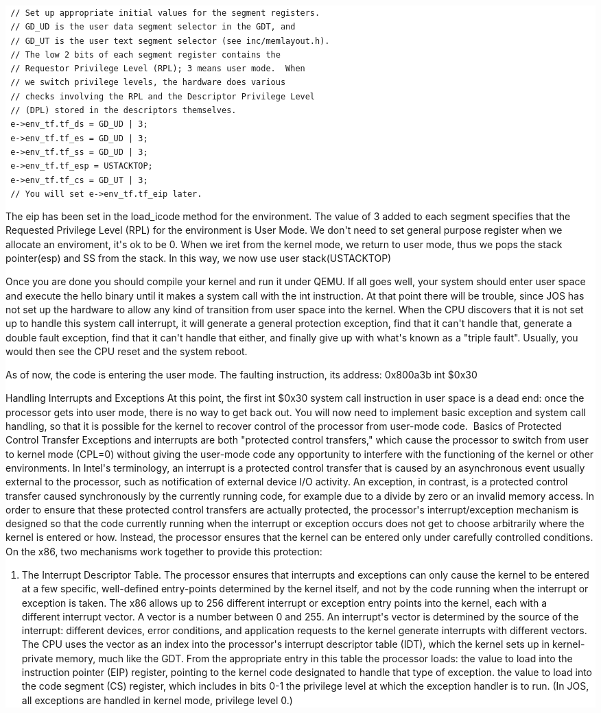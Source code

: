      // Set up appropriate initial values for the segment registers.
     // GD_UD is the user data segment selector in the GDT, and
     // GD_UT is the user text segment selector (see inc/memlayout.h).
     // The low 2 bits of each segment register contains the
     // Requestor Privilege Level (RPL); 3 means user mode.  When
     // we switch privilege levels, the hardware does various
     // checks involving the RPL and the Descriptor Privilege Level
     // (DPL) stored in the descriptors themselves.
     e->env_tf.tf_ds = GD_UD | 3;
     e->env_tf.tf_es = GD_UD | 3;
     e->env_tf.tf_ss = GD_UD | 3;
     e->env_tf.tf_esp = USTACKTOP;
     e->env_tf.tf_cs = GD_UT | 3;
     // You will set e->env_tf.tf_eip later.
The eip has been set in the load_icode method for the environment. The value of 3 added to each segment specifies that the Requested Privilege Level (RPL) for the environment is User Mode.
We don't need to set general purpose register when we allocate an enviroment, it's ok to be 0. When we iret from the kernel mode, we return to user mode, thus we pops the stack pointer(esp) and SS from the stack. In this way, we now use user stack(USTACKTOP)

Once you are done you should compile your kernel and run it under QEMU. If all goes well, your system should enter user space and execute the hello binary until it makes a system call with the int instruction. At that point there will be trouble, since JOS has not set up the hardware to allow any kind of transition from user space into the kernel. When the CPU discovers that it is not set up to handle this system call interrupt, it will generate a general protection exception, find that it can't handle that, generate a double fault exception, find that it can't handle that either, and finally give up with what's known as a "triple fault". Usually, you would then see the CPU reset and the system reboot.

As of now, the code is entering the user mode. The faulting instruction, its address:
0x800a3b	int $0x30

Handling Interrupts and Exceptions
At this point, the first int $0x30 system call instruction in user space is a dead end: once the processor gets into user mode, there is no way to get back out. You will now need to implement basic exception and system call handling, so that it is possible for the kernel to recover control of the processor from user-mode code. 
Basics of Protected Control Transfer
Exceptions and interrupts are both "protected control transfers," which cause the processor to switch from user to kernel mode (CPL=0) without giving the user-mode code any opportunity to interfere with the functioning of the kernel or other environments. In Intel's terminology, an interrupt is a protected control transfer that is caused by an asynchronous event usually external to the processor, such as notification of external device I/O activity. An exception, in contrast, is a protected control transfer caused synchronously by the currently running code, for example due to a divide by zero or an invalid memory access.
In order to ensure that these protected control transfers are actually protected, the processor's interrupt/exception mechanism is designed so that the code currently running when the interrupt or exception occurs does not get to choose arbitrarily where the kernel is entered or how. Instead, the processor ensures that the kernel can be entered only under carefully controlled conditions. On the x86, two mechanisms work together to provide this protection:
1. The Interrupt Descriptor Table. The processor ensures that interrupts and exceptions can only cause the kernel to be entered at a few specific, well-defined entry-points determined by the kernel itself, and not by the code running when the interrupt or exception is taken.
The x86 allows up to 256 different interrupt or exception entry points into the kernel, each with a different interrupt vector. A vector is a number between 0 and 255. An interrupt's vector is determined by the source of the interrupt: different devices, error conditions, and application requests to the kernel generate interrupts with different vectors. The CPU uses the vector as an index into the processor's interrupt descriptor table (IDT), which the kernel sets up in kernel-private memory, much like the GDT. From the appropriate entry in this table the processor loads:
the value to load into the instruction pointer (EIP) register, pointing to the kernel code designated to handle that type of exception.
the value to load into the code segment (CS) register, which includes in bits 0-1 the privilege level at which the exception handler is to run. (In JOS, all exceptions are handled in kernel mode, privilege level 0.)